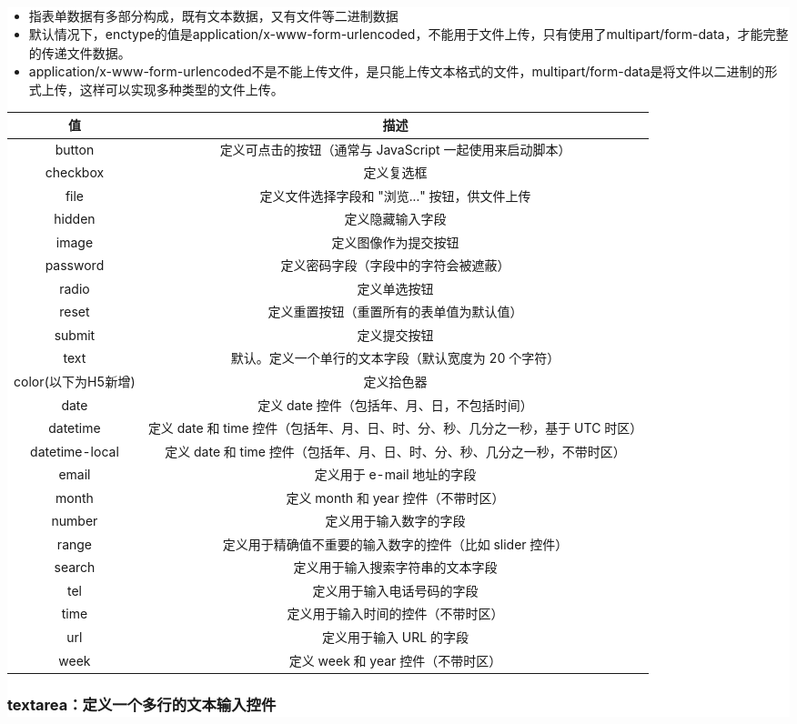   - 指表单数据有多部分构成，既有文本数据，又有文件等二进制数据
  - 默认情况下，enctype的值是application/x-www-form-urlencoded，不能用于文件上传，只有使用了multipart/form-data，才能完整的传递文件数据。
  - application/x-www-form-urlencoded不是不能上传文件，是只能上传文本格式的文件，multipart/form-data是将文件以二进制的形式上传，这样可以实现多种类型的文件上传。



|         值          |                             描述                             |
| :-----------------: | :----------------------------------------------------------: |
|       button        |   定义可点击的按钮（通常与 JavaScript 一起使用来启动脚本）   |
|      checkbox       |                          定义复选框                          |
|        file         |        定义文件选择字段和 "浏览..." 按钮，供文件上传         |
|       hidden        |                       定义隐藏输入字段                       |
|        image        |                     定义图像作为提交按钮                     |
|      password       |             定义密码字段（字段中的字符会被遮蔽）             |
|        radio        |                         定义单选按钮                         |
|        reset        |           定义重置按钮（重置所有的表单值为默认值）           |
|       submit        |                         定义提交按钮                         |
|        text         |     默认。定义一个单行的文本字段（默认宽度为 20 个字符）     |
| color(以下为H5新增) |                          定义拾色器                          |
|        date         |         定义 date 控件（包括年、月、日，不包括时间）         |
|      datetime       | 定义 date 和 time 控件（包括年、月、日、时、分、秒、几分之一秒，基于 UTC 时区） |
|   datetime-local    | 定义 date 和 time 控件（包括年、月、日、时、分、秒、几分之一秒，不带时区） |
|        email        |                  定义用于 e-mail 地址的字段                  |
|        month        |             定义 month 和 year 控件（不带时区）              |
|       number        |                    定义用于输入数字的字段                    |
|        range        |   定义用于精确值不重要的输入数字的控件（比如 slider 控件）   |
|       search        |               定义用于输入搜索字符串的文本字段               |
|         tel         |                  定义用于输入电话号码的字段                  |
|        time         |              定义用于输入时间的控件（不带时区）              |
|         url         |                   定义用于输入 URL 的字段                    |
|        week         |              定义 week 和 year 控件（不带时区）              |



### **textarea**：定义一个多行的文本输入控件

